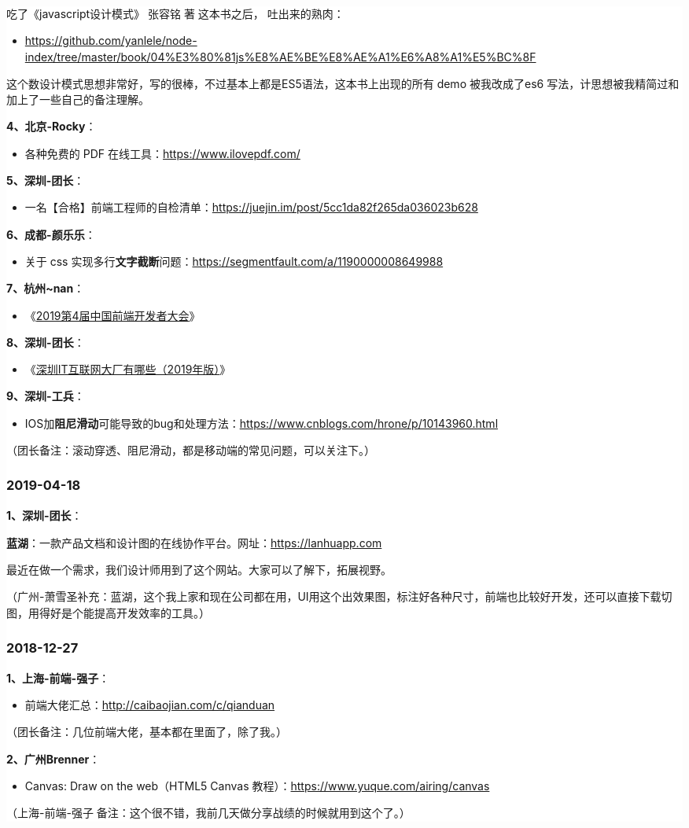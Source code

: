 吃了《javascript设计模式》 张容铭 著 这本书之后， 吐出来的熟肉：

- <https://github.com/yanlele/node-index/tree/master/book/04%E3%80%81js%E8%AE%BE%E8%AE%A1%E6%A8%A1%E5%BC%8F>

这个数设计模式思想非常好，写的很棒，不过基本上都是ES5语法，这本书上出现的所有 demo 被我改成了es6 写法，计思想被我精简过和加上了一些自己的备注理解。

**4、北京-Rocky**：

- 各种免费的 PDF 在线工具：<https://www.ilovepdf.com/>

**5、深圳-团长**：

- 一名【合格】前端工程师的自检清单：<https://juejin.im/post/5cc1da82f265da036023b628>

**6、成都-颜乐乐**：

- 关于 css 实现多行**文字截断**问题：<https://segmentfault.com/a/1190000008649988>


**7、杭州~nan**：

- 《[2019第4届中国前端开发者大会](https://mp.weixin.qq.com/s/6ZuLEQZLsu7GUquwSgJT2w)》

**8、深圳-团长**：

- 《[深圳IT互联网大厂有哪些（2019年版）](https://github.com/qianguyihao/Web/blob/master/17-%E5%89%8D%E7%AB%AF%E7%BB%BC%E5%90%88/03-%E6%B7%B1%E5%9C%B3IT%E4%BA%92%E8%81%94%E7%BD%91%E5%A4%A7%E5%8E%82%E6%9C%89%E5%93%AA%E4%BA%9B%EF%BC%882019%E5%B9%B4%E7%89%88%EF%BC%89.md)》

**9、深圳-工兵**：

- IOS加**阻尼滑动**可能导致的bug和处理方法：https://www.cnblogs.com/hrone/p/10143960.html

（团长备注：滚动穿透、阻尼滑动，都是移动端的常见问题，可以关注下。）

### 2019-04-18

**1、深圳-团长**：

**蓝湖**：一款产品文档和设计图的在线协作平台。网址：<https://lanhuapp.com>

最近在做一个需求，我们设计师用到了这个网站。大家可以了解下，拓展视野。

（广州-萧雪圣补充：蓝湖，这个我上家和现在公司都在用，UI用这个出效果图，标注好各种尺寸，前端也比较好开发，还可以直接下载切图，用得好是个能提高开发效率的工具。）

### 2018-12-27

**1、上海-前端-强子**：

- 前端大佬汇总：<http://caibaojian.com/c/qianduan>

（团长备注：几位前端大佬，基本都在里面了，除了我。）

**2、广州Brenner**：

- Canvas: Draw on the web（HTML5 Canvas 教程）：<https://www.yuque.com/airing/canvas>

（上海-前端-强子 备注：这个很不错，我前几天做分享战绩的时候就用到这个了。）


